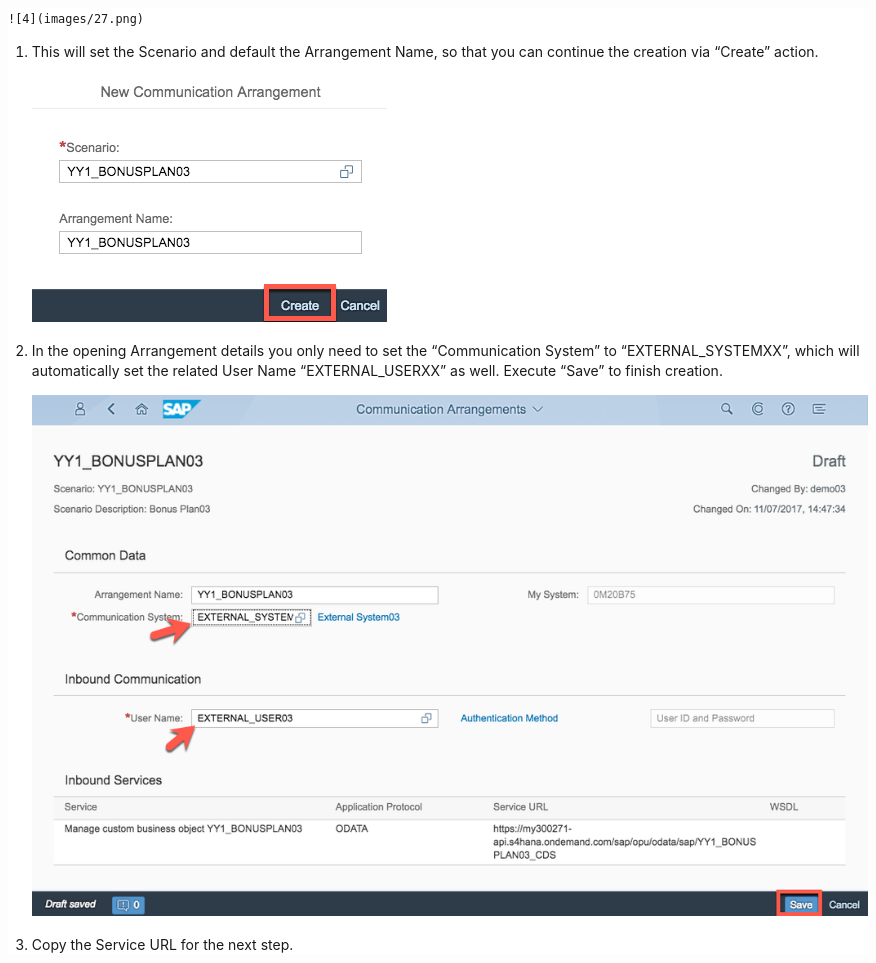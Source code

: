 	![4](images/27.png)
1. This will set the Scenario and default the Arrangement Name, so that you can continue the creation via “Create” action. 

	![4](images/28.png)
1. In the opening Arrangement details you only need to set the “Communication System” to “EXTERNAL_SYSTEMXX”, which will automatically set the related User Name “EXTERNAL_USERXX” as well.
Execute “Save” to finish creation. 

	![4](images/29.png)
1. Copy the Service URL for the next step.
